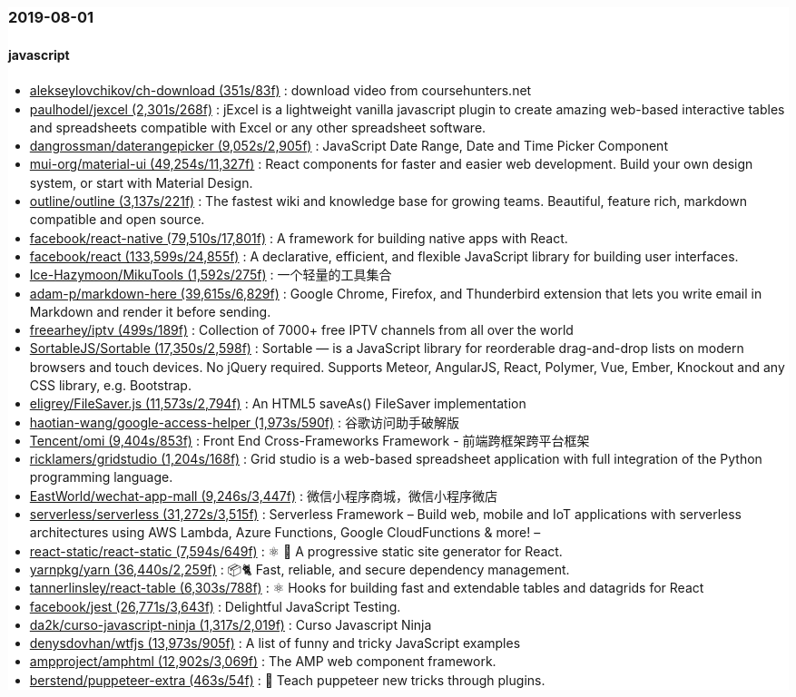 ### 2019-08-01

#### javascript
* [alekseylovchikov/ch-download (351s/83f)](https://github.com/alekseylovchikov/ch-download) : download video from coursehunters.net
* [paulhodel/jexcel (2,301s/268f)](https://github.com/paulhodel/jexcel) : jExcel is a lightweight vanilla javascript plugin to create amazing web-based interactive tables and spreadsheets compatible with Excel or any other spreadsheet software.
* [dangrossman/daterangepicker (9,052s/2,905f)](https://github.com/dangrossman/daterangepicker) : JavaScript Date Range, Date and Time Picker Component
* [mui-org/material-ui (49,254s/11,327f)](https://github.com/mui-org/material-ui) : React components for faster and easier web development. Build your own design system, or start with Material Design.
* [outline/outline (3,137s/221f)](https://github.com/outline/outline) : The fastest wiki and knowledge base for growing teams. Beautiful, feature rich, markdown compatible and open source.
* [facebook/react-native (79,510s/17,801f)](https://github.com/facebook/react-native) : A framework for building native apps with React.
* [facebook/react (133,599s/24,855f)](https://github.com/facebook/react) : A declarative, efficient, and flexible JavaScript library for building user interfaces.
* [Ice-Hazymoon/MikuTools (1,592s/275f)](https://github.com/Ice-Hazymoon/MikuTools) : 一个轻量的工具集合
* [adam-p/markdown-here (39,615s/6,829f)](https://github.com/adam-p/markdown-here) : Google Chrome, Firefox, and Thunderbird extension that lets you write email in Markdown and render it before sending.
* [freearhey/iptv (499s/189f)](https://github.com/freearhey/iptv) : Collection of 7000+ free IPTV channels from all over the world
* [SortableJS/Sortable (17,350s/2,598f)](https://github.com/SortableJS/Sortable) : Sortable — is a JavaScript library for reorderable drag-and-drop lists on modern browsers and touch devices. No jQuery required. Supports Meteor, AngularJS, React, Polymer, Vue, Ember, Knockout and any CSS library, e.g. Bootstrap.
* [eligrey/FileSaver.js (11,573s/2,794f)](https://github.com/eligrey/FileSaver.js) : An HTML5 saveAs() FileSaver implementation
* [haotian-wang/google-access-helper (1,973s/590f)](https://github.com/haotian-wang/google-access-helper) : 谷歌访问助手破解版
* [Tencent/omi (9,404s/853f)](https://github.com/Tencent/omi) : Front End Cross-Frameworks Framework - 前端跨框架跨平台框架
* [ricklamers/gridstudio (1,204s/168f)](https://github.com/ricklamers/gridstudio) : Grid studio is a web-based spreadsheet application with full integration of the Python programming language.
* [EastWorld/wechat-app-mall (9,246s/3,447f)](https://github.com/EastWorld/wechat-app-mall) : 微信小程序商城，微信小程序微店
* [serverless/serverless (31,272s/3,515f)](https://github.com/serverless/serverless) : Serverless Framework – Build web, mobile and IoT applications with serverless architectures using AWS Lambda, Azure Functions, Google CloudFunctions & more! –
* [react-static/react-static (7,594s/649f)](https://github.com/react-static/react-static) : ⚛️ 🚀 A progressive static site generator for React.
* [yarnpkg/yarn (36,440s/2,259f)](https://github.com/yarnpkg/yarn) : 📦🐈 Fast, reliable, and secure dependency management.
* [tannerlinsley/react-table (6,303s/788f)](https://github.com/tannerlinsley/react-table) : ⚛️ Hooks for building fast and extendable tables and datagrids for React
* [facebook/jest (26,771s/3,643f)](https://github.com/facebook/jest) : Delightful JavaScript Testing.
* [da2k/curso-javascript-ninja (1,317s/2,019f)](https://github.com/da2k/curso-javascript-ninja) : Curso Javascript Ninja
* [denysdovhan/wtfjs (13,973s/905f)](https://github.com/denysdovhan/wtfjs) : A list of funny and tricky JavaScript examples
* [ampproject/amphtml (12,902s/3,069f)](https://github.com/ampproject/amphtml) : The AMP web component framework.
* [berstend/puppeteer-extra (463s/54f)](https://github.com/berstend/puppeteer-extra) : 💯 Teach puppeteer new tricks through plugins.

